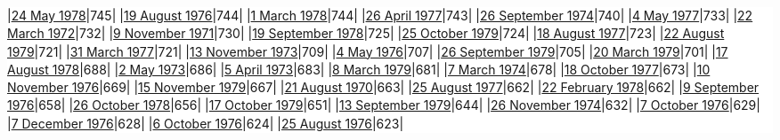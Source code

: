 |[24 May 1978](https://historichansard.net/hofreps/1978/19780524_reps_31_hor109/)|745|
|[19 August 1976](https://historichansard.net/hofreps/1976/19760819_reps_30_hor100/)|744|
|[1 March 1978](https://historichansard.net/hofreps/1978/19780301_reps_31_hor108/)|744|
|[26 April 1977](https://historichansard.net/hofreps/1977/19770426_reps_30_hor105/)|743|
|[26 September 1974](https://historichansard.net/hofreps/1974/19740926_reps_29_hor90/)|740|
|[4 May 1977](https://historichansard.net/hofreps/1977/19770504_reps_30_hor105/)|733|
|[22 March 1972](https://historichansard.net/hofreps/1972/19720322_reps_27_hor76/)|732|
|[9 November 1971](https://historichansard.net/hofreps/1971/19711109_reps_27_hor75/)|730|
|[19 September 1978](https://historichansard.net/hofreps/1978/19780919_reps_31_hor110/)|725|
|[25 October 1979](https://historichansard.net/hofreps/1979/19791025_reps_31_hor116/)|724|
|[18 August 1977](https://historichansard.net/hofreps/1977/19770818_reps_30_hor106/)|723|
|[22 August 1979](https://historichansard.net/hofreps/1979/19790822_reps_31_hor115/)|721|
|[31 March 1977](https://historichansard.net/hofreps/1977/19770331_reps_30_hor104/)|721|
|[13 November 1973](https://historichansard.net/hofreps/1973/19731113_reps_28_hor86/)|709|
|[4 May 1976](https://historichansard.net/hofreps/1976/19760504_reps_30_hor99/)|707|
|[26 September 1979](https://historichansard.net/hofreps/1979/19790926_reps_31_hor115/)|705|
|[20 March 1979](https://historichansard.net/hofreps/1979/19790320_reps_31_hor113/)|701|
|[17 August 1978](https://historichansard.net/hofreps/1978/19780817_reps_31_hor110/)|688|
|[2 May 1973](https://historichansard.net/hofreps/1973/19730502_reps_28_hor83/)|686|
|[5 April 1973](https://historichansard.net/hofreps/1973/19730405_reps_28_hor83/)|683|
|[8 March 1979](https://historichansard.net/hofreps/1979/19790308_reps_31_hor113/)|681|
|[7 March 1974](https://historichansard.net/hofreps/1974/19740307_reps_28_hor88/)|678|
|[18 October 1977](https://historichansard.net/hofreps/1977/19771018_reps_30_hor107/)|673|
|[10 November 1976](https://historichansard.net/hofreps/1976/19761110_reps_30_hor101/)|669|
|[15 November 1979](https://historichansard.net/hofreps/1979/19791115_reps_31_hor116/)|667|
|[21 August 1970](https://historichansard.net/hofreps/1970/19700821_reps_27_hor69/)|663|
|[25 August 1977](https://historichansard.net/hofreps/1977/19770825_reps_30_hor106/)|662|
|[22 February 1978](https://historichansard.net/hofreps/1978/19780222_reps_31_hor108/)|662|
|[9 September 1976](https://historichansard.net/hofreps/1976/19760909_reps_30_hor100/)|658|
|[26 October 1978](https://historichansard.net/hofreps/1978/19781026_reps_31_hor111/)|656|
|[17 October 1979](https://historichansard.net/hofreps/1979/19791017_reps_31_hor116/)|651|
|[13 September 1979](https://historichansard.net/hofreps/1979/19790913_reps_31_hor115/)|644|
|[26 November 1974](https://historichansard.net/hofreps/1974/19741126_reps_29_hor92/)|632|
|[7 October 1976](https://historichansard.net/hofreps/1976/19761007_reps_30_hor101/)|629|
|[7 December 1976](https://historichansard.net/hofreps/1976/19761207_reps_30_hor102/)|628|
|[6 October 1976](https://historichansard.net/hofreps/1976/19761006_reps_30_hor101/)|624|
|[25 August 1976](https://historichansard.net/hofreps/1976/19760825_reps_30_hor100/)|623|